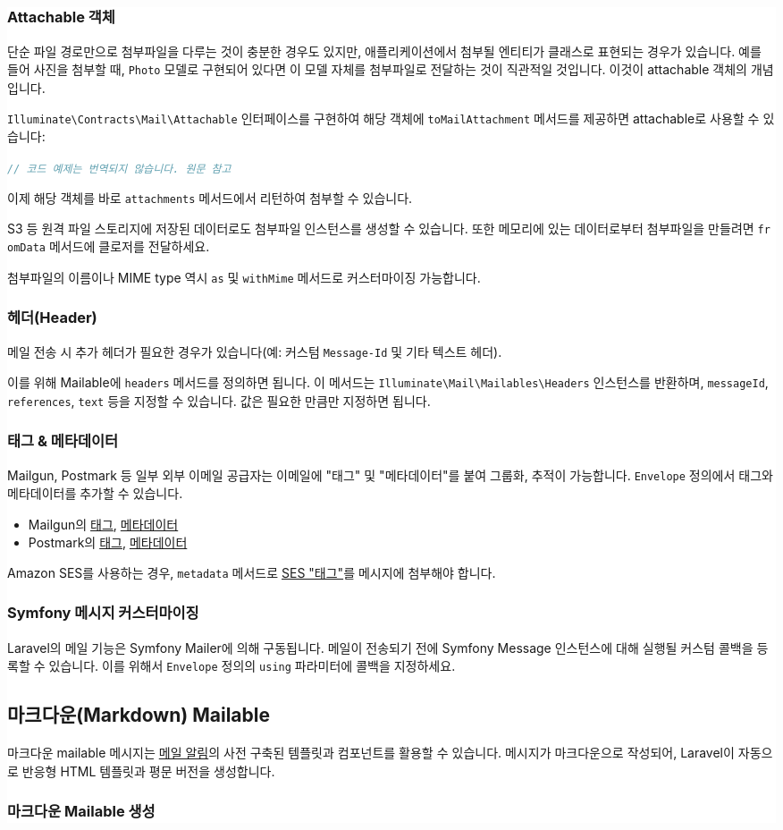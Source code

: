 <a name="attachable-objects"></a>
### Attachable 객체

단순 파일 경로만으로 첨부파일을 다루는 것이 충분한 경우도 있지만, 애플리케이션에서 첨부될 엔티티가 클래스로 표현되는 경우가 있습니다. 예를 들어 사진을 첨부할 때, `Photo` 모델로 구현되어 있다면 이 모델 자체를 첨부파일로 전달하는 것이 직관적일 것입니다. 이것이 attachable 객체의 개념입니다.

`Illuminate\Contracts\Mail\Attachable` 인터페이스를 구현하여 해당 객체에 `toMailAttachment` 메서드를 제공하면 attachable로 사용할 수 있습니다:

```php
// 코드 예제는 번역되지 않습니다. 원문 참고
```

이제 해당 객체를 바로 `attachments` 메서드에서 리턴하여 첨부할 수 있습니다.

S3 등 원격 파일 스토리지에 저장된 데이터로도 첨부파일 인스턴스를 생성할 수 있습니다. 또한 메모리에 있는 데이터로부터 첨부파일을 만들려면 `fromData` 메서드에 클로저를 전달하세요.

첨부파일의 이름이나 MIME type 역시 `as` 및 `withMime` 메서드로 커스터마이징 가능합니다.

<a name="headers"></a>
### 헤더(Header)

메일 전송 시 추가 헤더가 필요한 경우가 있습니다(예: 커스텀 `Message-Id` 및 기타 텍스트 헤더).

이를 위해 Mailable에 `headers` 메서드를 정의하면 됩니다. 이 메서드는 `Illuminate\Mail\Mailables\Headers` 인스턴스를 반환하며, `messageId`, `references`, `text` 등을 지정할 수 있습니다. 값은 필요한 만큼만 지정하면 됩니다.

<a name="tags-and-metadata"></a>
### 태그 & 메타데이터

Mailgun, Postmark 등 일부 외부 이메일 공급자는 이메일에 "태그" 및 "메타데이터"를 붙여 그룹화, 추적이 가능합니다. `Envelope` 정의에서 태그와 메타데이터를 추가할 수 있습니다.

- Mailgun의 [태그](https://documentation.mailgun.com/en/latest/user_manual.html#tagging-1), [메타데이터](https://documentation.mailgun.com/en/latest/user_manual.html#attaching-data-to-messages)
- Postmark의 [태그](https://postmarkapp.com/blog/tags-support-for-smtp), [메타데이터](https://postmarkapp.com/support/article/1125-custom-metadata-faq)

Amazon SES를 사용하는 경우, `metadata` 메서드로 [SES "태그"](https://docs.aws.amazon.com/ses/latest/APIReference/API_MessageTag.html)를 메시지에 첨부해야 합니다.

<a name="customizing-the-symfony-message"></a>
### Symfony 메시지 커스터마이징

Laravel의 메일 기능은 Symfony Mailer에 의해 구동됩니다. 메일이 전송되기 전에 Symfony Message 인스턴스에 대해 실행될 커스텀 콜백을 등록할 수 있습니다. 이를 위해서 `Envelope` 정의의 `using` 파라미터에 콜백을 지정하세요.

<a name="markdown-mailables"></a>
## 마크다운(Markdown) Mailable

마크다운 mailable 메시지는 [메일 알림](/docs/{{version}}/notifications#mail-notifications)의 사전 구축된 템플릿과 컴포넌트를 활용할 수 있습니다. 메시지가 마크다운으로 작성되어, Laravel이 자동으로 반응형 HTML 템플릿과 평문 버전을 생성합니다.

<a name="generating-markdown-mailables"></a>
### 마크다운 Mailable 생성

